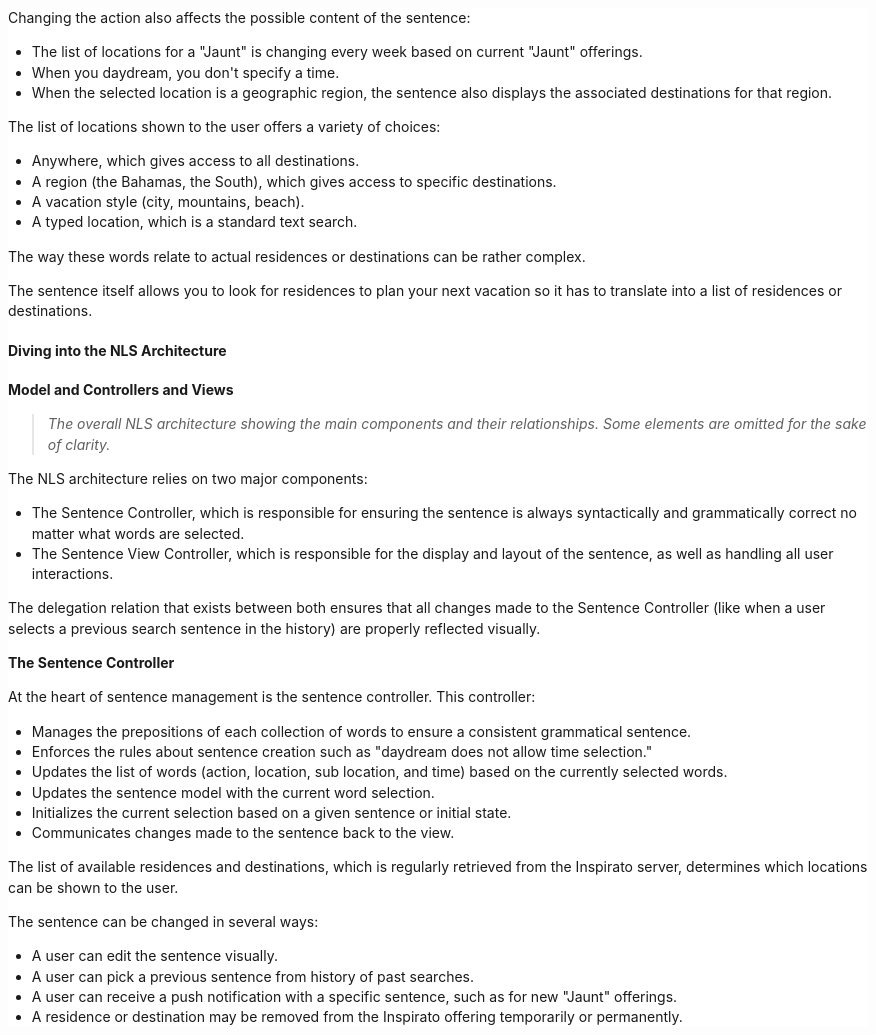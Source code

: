 Changing the action also affects the possible content of the sentence:

  * The list of locations for a "Jaunt" is changing every week based on current "Jaunt" offerings.
  * When you daydream, you don't specify a time.
  * When the selected location is a geographic region, the sentence also displays the associated destinations for that region.

The list of locations shown to the user offers a variety of choices:

  * Anywhere, which gives access to all destinations.
  * A region (the Bahamas, the South), which gives access to specific destinations.
  * A vacation style (city, mountains, beach).
  * A typed location, which is a standard text search.

The way these words relate to actual residences or destinations can be rather complex.

The sentence itself allows you to look for residences to plan your next vacation so it has to translate into a list of residences or destinations.

#### Diving into the NLS Architecture

**Model and Controllers and Views**

> _The overall NLS architecture showing the main components and their relationships. Some elements are omitted for the sake of clarity._

The NLS architecture relies on two major components:

  * The Sentence Controller, which is responsible for ensuring the sentence is always syntactically and grammatically correct no matter what words are selected.
  * The Sentence View Controller, which is responsible for the display and layout of the sentence, as well as handling all user interactions.

The delegation relation that exists between both ensures that all changes made to the Sentence Controller (like when a user selects a previous search sentence in the history) are properly reflected visually.

**The Sentence Controller**

At the heart of sentence management is the sentence controller. This controller:

  * Manages the prepositions of each collection of words to ensure a consistent grammatical sentence.
  * Enforces the rules about sentence creation such as "daydream does not allow time selection."
  * Updates the list of words (action, location, sub location, and time) based on the currently selected words.
  * Updates the sentence model with the current word selection.
  * Initializes the current selection based on a given sentence or initial state.
  * Communicates changes made to the sentence back to the view.

The list of available residences and destinations, which is regularly retrieved from the Inspirato server, determines which locations can be shown to the user.

The sentence can be changed in several ways:

  * A user can edit the sentence visually.
  * A user can pick a previous sentence from history of past searches.
  * A user can receive a push notification with a specific sentence, such as for new "Jaunt" offerings.
  * A residence or destination may be removed from the Inspirato offering temporarily or permanently.
